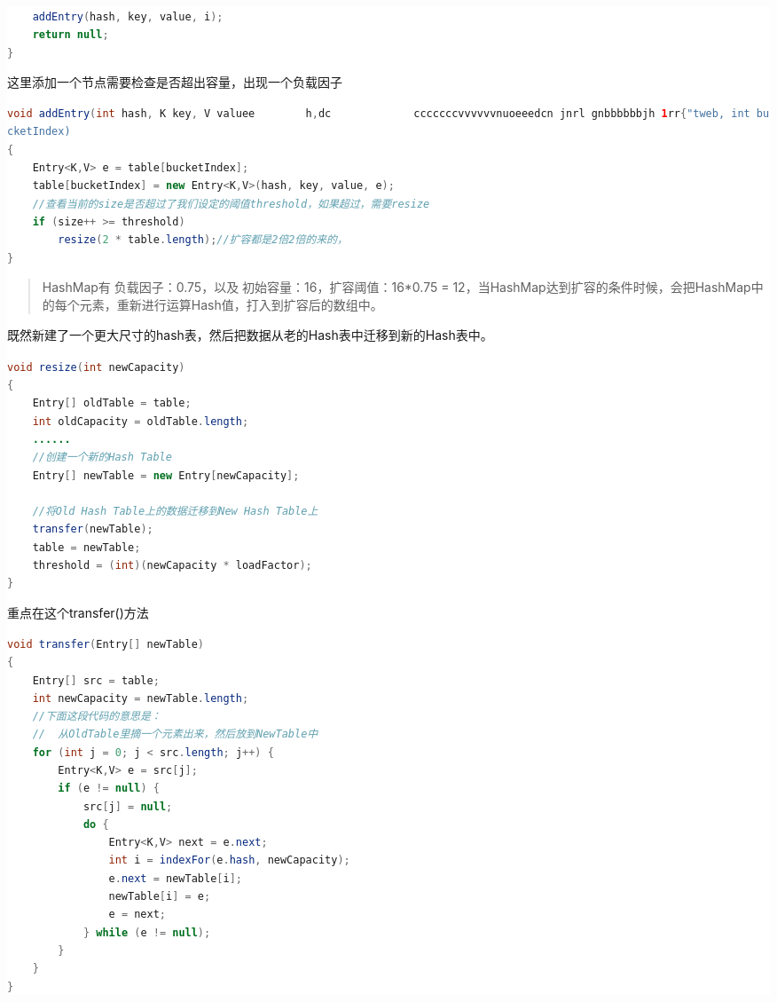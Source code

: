 ```java
    addEntry(hash, key, value, i);
    return null;
}
```

这里添加一个节点需要检查是否超出容量，出现一个负载因子

```java
void addEntry(int hash, K key, V valuee        h,dc             cccccccvvvvvvnuoeeedcn jnrl gnbbbbbbjh 1rr{"tweb, int bucketIndex)
{
    Entry<K,V> e = table[bucketIndex];
    table[bucketIndex] = new Entry<K,V>(hash, key, value, e);
    //查看当前的size是否超过了我们设定的阈值threshold，如果超过，需要resize
    if (size++ >= threshold)
        resize(2 * table.length);//扩容都是2倍2倍的来的，
}
```

> HashMap有 负载因子：0.75，以及 初始容量：16，扩容阈值：16\*0.75 = 12，当HashMap达到扩容的条件时候，会把HashMap中的每个元素，重新进行运算Hash值，打入到扩容后的数组中。

既然新建了一个更大尺寸的hash表，然后把数据从老的Hash表中迁移到新的Hash表中。

```java
void resize(int newCapacity)
{
    Entry[] oldTable = table;
    int oldCapacity = oldTable.length;
    ......
    //创建一个新的Hash Table
    Entry[] newTable = new Entry[newCapacity];

    //将Old Hash Table上的数据迁移到New Hash Table上
    transfer(newTable);
    table = newTable;
    threshold = (int)(newCapacity * loadFactor);
}
```

重点在这个transfer()方法

```java
void transfer(Entry[] newTable)
{
    Entry[] src = table;
    int newCapacity = newTable.length;
    //下面这段代码的意思是：
    //  从OldTable里摘一个元素出来，然后放到NewTable中
    for (int j = 0; j < src.length; j++) {
        Entry<K,V> e = src[j];
        if (e != null) {
            src[j] = null;
            do {
                Entry<K,V> next = e.next;
                int i = indexFor(e.hash, newCapacity);
                e.next = newTable[i];
                newTable[i] = e;
                e = next;
            } while (e != null);
        }
    }
}
```
